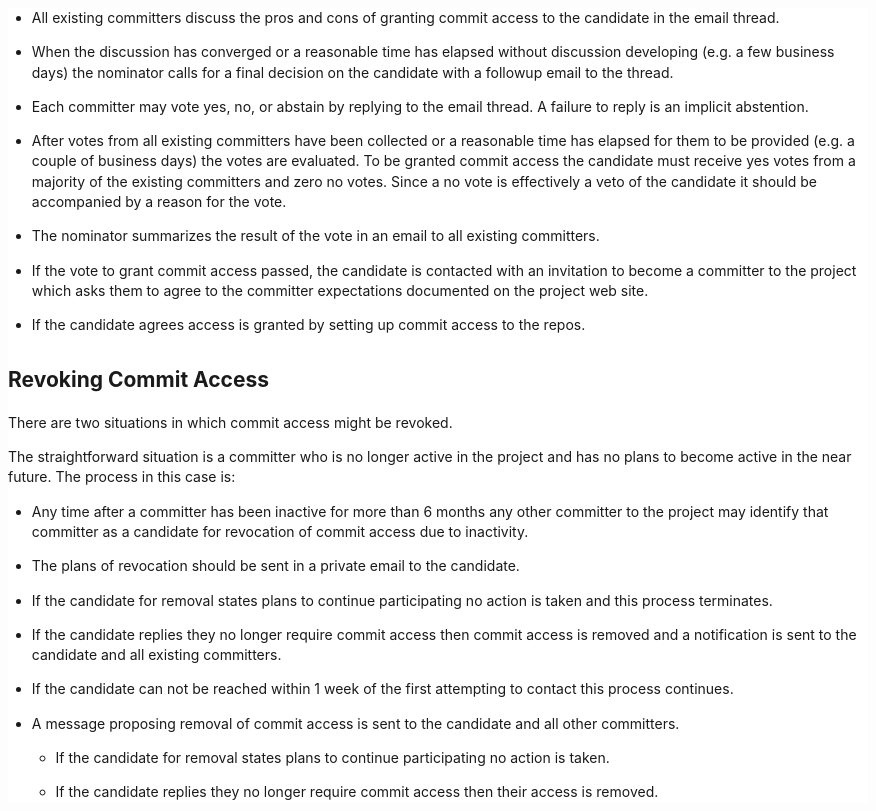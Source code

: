 - All existing committers discuss the pros and cons of granting commit
  access to the candidate in the email thread.

- When the discussion has converged or a reasonable time has elapsed without
  discussion developing (e.g. a few business days) the nominator calls for a
  final decision on the candidate with a followup email to the thread.

- Each committer may vote yes, no, or abstain by replying to the email thread.
  A failure to reply is an implicit abstention.

- After votes from all existing committers have been collected or a reasonable
  time has elapsed for them to be provided (e.g. a couple of business days) the
  votes are evaluated. To be granted commit access the candidate must receive
  yes votes from a majority of the existing committers and zero no votes. Since
  a no vote is effectively a veto of the candidate it should be accompanied by
  a reason for the vote.

- The nominator summarizes the result of the vote in an email to all existing
  committers.

- If the vote to grant commit access passed, the candidate is contacted with an
  invitation to become a committer to the project which asks them to agree to
  the committer expectations documented on the project web site.

- If the candidate agrees access is granted by setting up commit access to the
  repos.

## Revoking Commit Access

There are two situations in which commit access might be revoked.

The straightforward situation is a committer who is no longer active in the
project and has no plans to become active in the near future. The process in
this case is:

- Any time after a committer has been inactive for more than 6 months any other
  committer to the project may identify that committer as a candidate for
  revocation of commit access due to inactivity.

- The plans of revocation should be sent in a private email to the candidate.

- If the candidate for removal states plans to continue participating no action
  is taken and this process terminates.

- If the candidate replies they no longer require commit access then commit
  access is removed and a notification is sent to the candidate and all
  existing committers.

- If the candidate can not be reached within 1 week of the first attempting to
  contact this process continues.

- A message proposing removal of commit access is sent to the candidate and all
  other committers.

  - If the candidate for removal states plans to continue participating no
    action is taken.

  - If the candidate replies they no longer require commit access then their
    access is removed.
